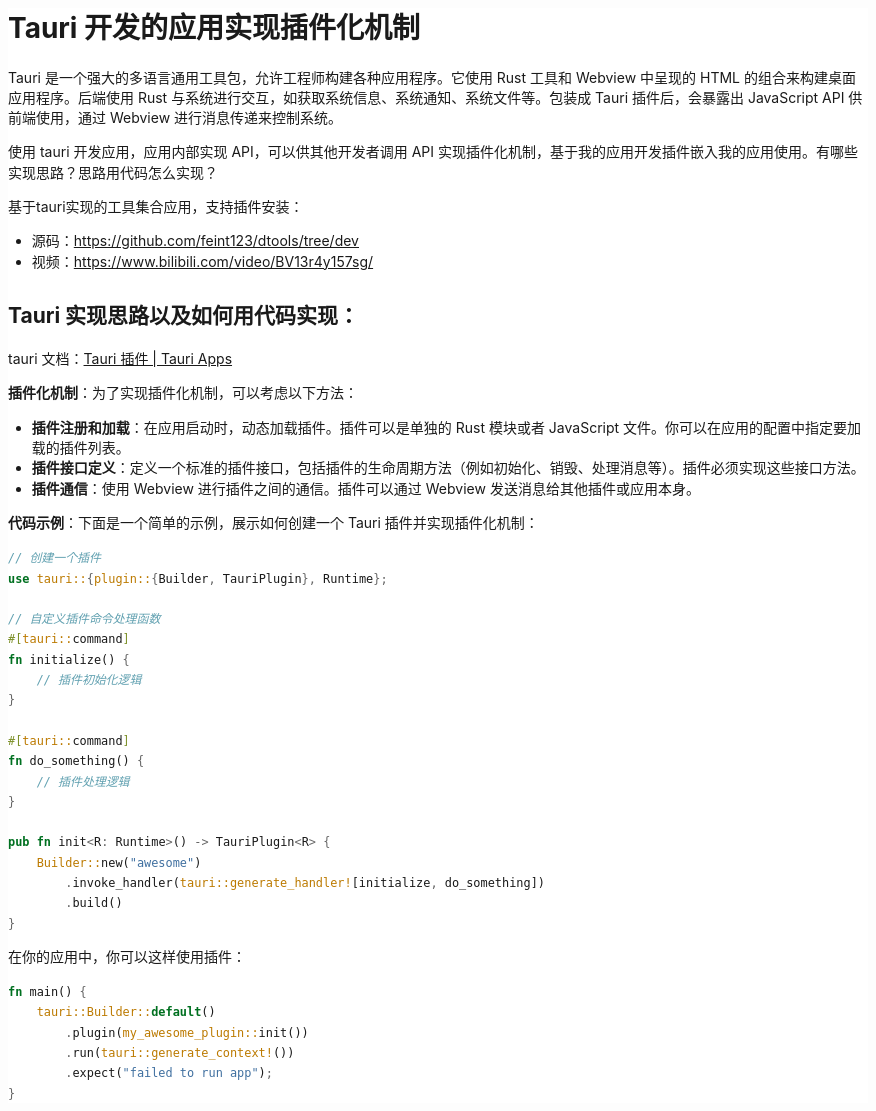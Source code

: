 # Tauri 开发的应用实现插件化机制

Tauri 是一个强大的多语言通用工具包，允许工程师构建各种应用程序。它使用 Rust 工具和 Webview 中呈现的 HTML 的组合来构建桌面应用程序。后端使用 Rust 与系统进行交互，如获取系统信息、系统通知、系统文件等。包装成 Tauri 插件后，会暴露出 JavaScript API 供前端使用，通过 Webview 进行消息传递来控制系统。

使用 tauri 开发应用，应用内部实现 API，可以供其他开发者调用 API 实现插件化机制，基于我的应用开发插件嵌入我的应用使用。有哪些实现思路？思路用代码怎么实现？

基于tauri实现的工具集合应用，支持插件安装：

- 源码：<https://github.com/feint123/dtools/tree/dev>
- 视频：<https://www.bilibili.com/video/BV13r4y157sg/>

## Tauri 实现思路以及如何用代码实现：

tauri 文档：[Tauri 插件 | Tauri Apps](https://tauri.app/zh-cn/v1/guides/features/plugin/)

**插件化机制**：为了实现插件化机制，可以考虑以下方法：

- **插件注册和加载**：在应用启动时，动态加载插件。插件可以是单独的 Rust 模块或者 JavaScript 文件。你可以在应用的配置中指定要加载的插件列表。
- **插件接口定义**：定义一个标准的插件接口，包括插件的生命周期方法（例如初始化、销毁、处理消息等）。插件必须实现这些接口方法。
- **插件通信**：使用 Webview 进行插件之间的通信。插件可以通过 Webview 发送消息给其他插件或应用本身。

**代码示例**：下面是一个简单的示例，展示如何创建一个 Tauri 插件并实现插件化机制：

```rust
// 创建一个插件
use tauri::{plugin::{Builder, TauriPlugin}, Runtime};

// 自定义插件命令处理函数
#[tauri::command]
fn initialize() {
    // 插件初始化逻辑
}

#[tauri::command]
fn do_something() {
    // 插件处理逻辑
}

pub fn init<R: Runtime>() -> TauriPlugin<R> {
    Builder::new("awesome")
        .invoke_handler(tauri::generate_handler![initialize, do_something])
        .build()
}

```

在你的应用中，你可以这样使用插件：

```rust
fn main() {
    tauri::Builder::default()
        .plugin(my_awesome_plugin::init())
        .run(tauri::generate_context!())
        .expect("failed to run app");
}

```
